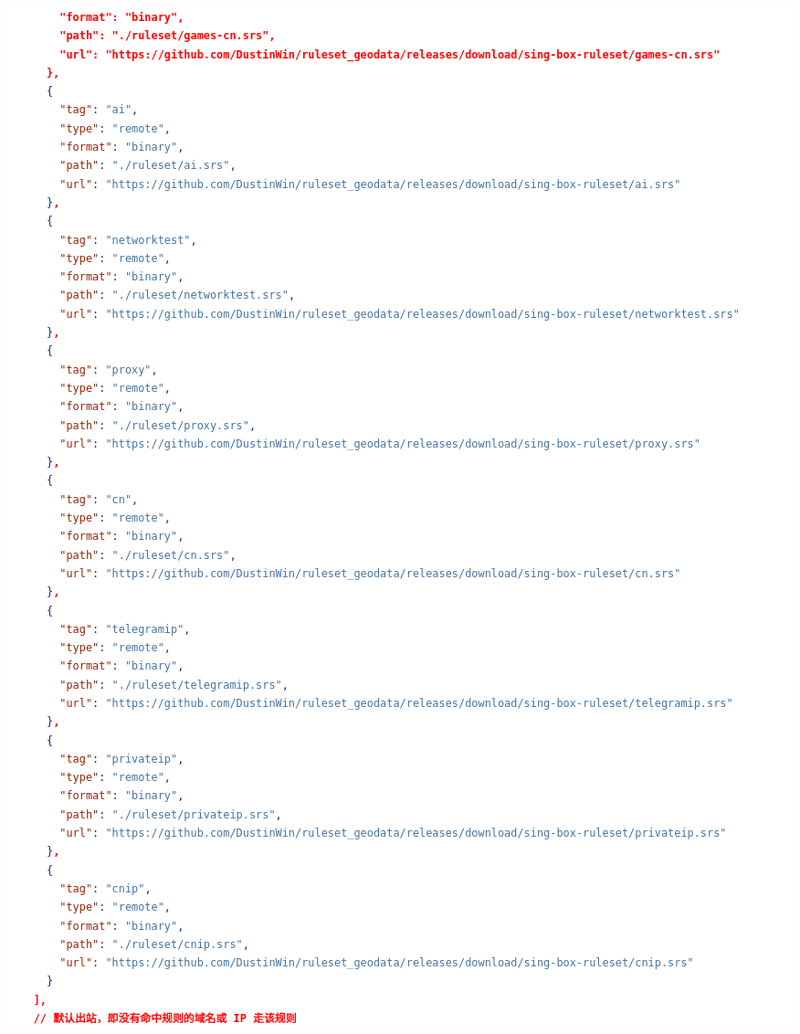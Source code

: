 ```json
        "format": "binary",
        "path": "./ruleset/games-cn.srs",
        "url": "https://github.com/DustinWin/ruleset_geodata/releases/download/sing-box-ruleset/games-cn.srs"
      },
      {
        "tag": "ai",
        "type": "remote",
        "format": "binary",
        "path": "./ruleset/ai.srs",
        "url": "https://github.com/DustinWin/ruleset_geodata/releases/download/sing-box-ruleset/ai.srs"
      },
      {
        "tag": "networktest",
        "type": "remote",
        "format": "binary",
        "path": "./ruleset/networktest.srs",
        "url": "https://github.com/DustinWin/ruleset_geodata/releases/download/sing-box-ruleset/networktest.srs"
      },
      {
        "tag": "proxy",
        "type": "remote",
        "format": "binary",
        "path": "./ruleset/proxy.srs",
        "url": "https://github.com/DustinWin/ruleset_geodata/releases/download/sing-box-ruleset/proxy.srs"
      },
      {
        "tag": "cn",
        "type": "remote",
        "format": "binary",
        "path": "./ruleset/cn.srs",
        "url": "https://github.com/DustinWin/ruleset_geodata/releases/download/sing-box-ruleset/cn.srs"
      },
      {
        "tag": "telegramip",
        "type": "remote",
        "format": "binary",
        "path": "./ruleset/telegramip.srs",
        "url": "https://github.com/DustinWin/ruleset_geodata/releases/download/sing-box-ruleset/telegramip.srs"
      },
      {
        "tag": "privateip",
        "type": "remote",
        "format": "binary",
        "path": "./ruleset/privateip.srs",
        "url": "https://github.com/DustinWin/ruleset_geodata/releases/download/sing-box-ruleset/privateip.srs"
      },
      {
        "tag": "cnip",
        "type": "remote",
        "format": "binary",
        "path": "./ruleset/cnip.srs",
        "url": "https://github.com/DustinWin/ruleset_geodata/releases/download/sing-box-ruleset/cnip.srs"
      }
    ],
    // 默认出站，即没有命中规则的域名或 IP 走该规则
```